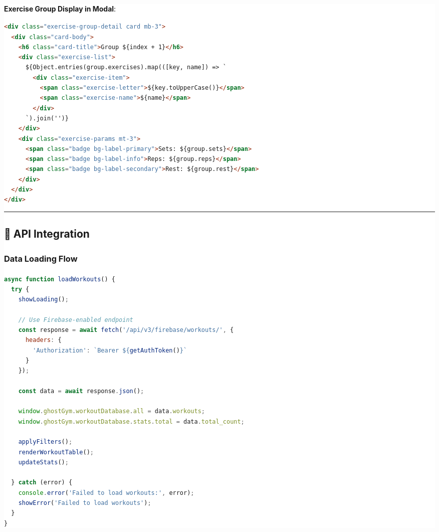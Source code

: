 **Exercise Group Display in Modal**:
```html
<div class="exercise-group-detail card mb-3">
  <div class="card-body">
    <h6 class="card-title">Group ${index + 1}</h6>
    <div class="exercise-list">
      ${Object.entries(group.exercises).map(([key, name]) => `
        <div class="exercise-item">
          <span class="exercise-letter">${key.toUpperCase()}</span>
          <span class="exercise-name">${name}</span>
        </div>
      `).join('')}
    </div>
    <div class="exercise-params mt-3">
      <span class="badge bg-label-primary">Sets: ${group.sets}</span>
      <span class="badge bg-label-info">Reps: ${group.reps}</span>
      <span class="badge bg-label-secondary">Rest: ${group.rest}</span>
    </div>
  </div>
</div>
```

---

## 🔌 API Integration

### Data Loading Flow

```javascript
async function loadWorkouts() {
  try {
    showLoading();
    
    // Use Firebase-enabled endpoint
    const response = await fetch('/api/v3/firebase/workouts/', {
      headers: {
        'Authorization': `Bearer ${getAuthToken()}`
      }
    });
    
    const data = await response.json();
    
    window.ghostGym.workoutDatabase.all = data.workouts;
    window.ghostGym.workoutDatabase.stats.total = data.total_count;
    
    applyFilters();
    renderWorkoutTable();
    updateStats();
    
  } catch (error) {
    console.error('Failed to load workouts:', error);
    showError('Failed to load workouts');
  }
}
```
